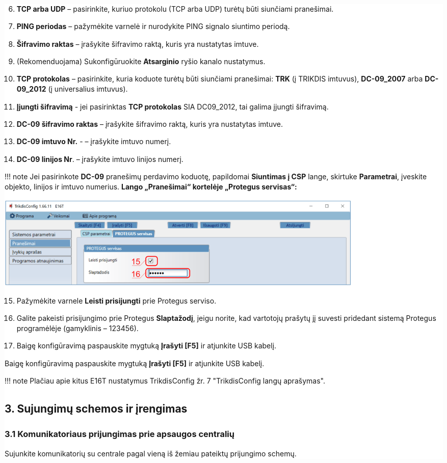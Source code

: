 6.  **TCP arba UDP** – pasirinkite, kuriuo protokolu (TCP arba UDP) turėtų būti siunčiami pranešimai.

7.  **PING periodas** – pažymėkite varnelė ir nurodykite PING signalo siuntimo periodą.

8.  **Šifravimo raktas** – įrašykite šifravimo raktą, kuris yra nustatytas imtuve.

9.  (Rekomenduojama) Sukonfigūruokite **Atsarginio** ryšio kanalo nustatymus.

10. **TCP protokolas** – pasirinkite, kuria koduote turėtų būti siunčiami pranešimai: **TRK** (į TRIKDIS imtuvus), **DC-09_2007** arba **DC-09_2012** (į universalius imtuvus).

11. **Įjungti šifravimą** - jei pasirinktas **TCP protokolas** SIA DC09_2012, tai galima įjungti šifravimą.

12. **DC-09 šifravimo raktas** – įrašykite šifravimo raktą, kuris yra nustatytas imtuve.

13. **DC-09 imtuvo Nr.** - – įrašykite imtuvo numerį.

14. **DC-09 linijos Nr**. – įrašykite imtuvo linijos numerį.

!!! note
    Jei pasirinkote **DC-09** pranešimų perdavimo koduotę, papildomai
    **Siuntimas į CSP** lange, skirtuke **Parametrai**, įveskite objekto,
    linijos ir imtuvo numerius.
**Lango „Pranešimai“ kortelėje „Protegus servisas“:**

<img alt="" src="./image10.png" style="width:7.082677165354331in;height:1.7677165354330708in" />

15. Pažymėkite varnele **Leisti prisijungti** prie Protegus serviso.

16. Galite pakeisti prisijungimo prie Protegus **Slaptažodį**, jeigu norite, kad vartotojų prašytų jį suvesti pridedant sistemą Protegus programėlėje (gamyklinis – 123456).

17. Baigę konfigūravimą paspauskite mygtuką **Įrašyti [F5]** ir atjunkite USB kabelį.

Baigę konfigūravimą paspauskite mygtuką **Įrašyti [F5]** ir atjunkite USB kabelį.

!!! note
    Plačiau apie kitus E16T nustatymus TrikdisConfig žr.
    7 "TrikdisConfig langų aprašymas".
## 3. Sujungimų schemos ir įrengimas 

### 3.1 Komunikatoriaus prijungimas prie apsaugos centralių 

Sujunkite komunikatorių su centrale pagal vieną iš žemiau pateiktų prijungimo schemų.
